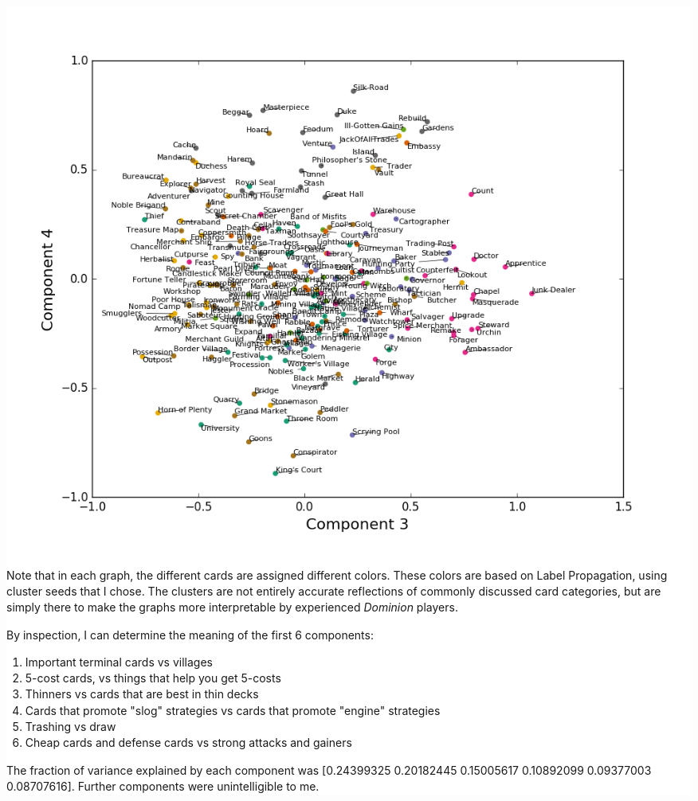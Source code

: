<div align="center"><img src="Images/c3 vs c4.png" alt="Components 2 and 3" width=900></div>

Note that in each graph, the different cards are assigned different colors.  These colors are based on Label Propagation, using cluster seeds that I chose.  The clusters are not entirely accurate reflections of commonly discussed card categories, but are simply there to make the graphs more interpretable by experienced *Dominion* players.

By inspection, I can determine the meaning of the first 6 components:

1. Important terminal cards vs villages
2. 5-cost cards, vs things that help you get 5-costs
3. Thinners vs cards that are best in thin decks
4. Cards that promote "slog" strategies vs cards that promote "engine" strategies
5. Trashing vs draw
6. Cheap cards and defense cards vs strong attacks and gainers

The fraction of variance explained by each component was [0.24399325  0.20182445  0.15005617  0.10892099  0.09377003  0.08707616].  Further components were unintelligible to me.
